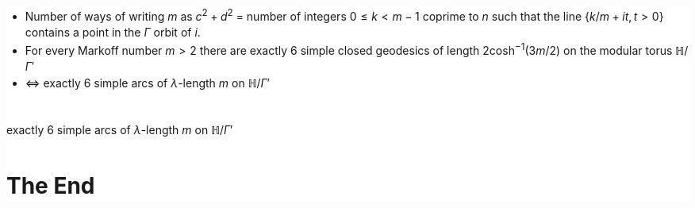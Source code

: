 #

- Number of  ways of writing $m$  as   $c^2 + d^2$
  =  number of  integers $0 \leq k < m-1$ coprime to $n$ such that the line $\{  k/m + i t,\, t>0  \}$ contains  a point in the $\Gamma$  orbit of $i$.
- For every Markoff number $m>2$ there are exactly 6 simple closed geodesics of length  $2\cosh^{-1}(3m/2)$ on the modular torus $\mathbb{H}/\Gamma'$ 
- $\Leftrightarrow$ exactly 6 simple arcs of $\lambda$-length $m$ on $\mathbb{H}/\Gamma'$ 

#
<iframe src="./button.html" height="600" width="700"></iframe>

exactly 6 simple arcs of $\lambda$-length $m$ on $\mathbb{H}/\Gamma'$ 

# The End
